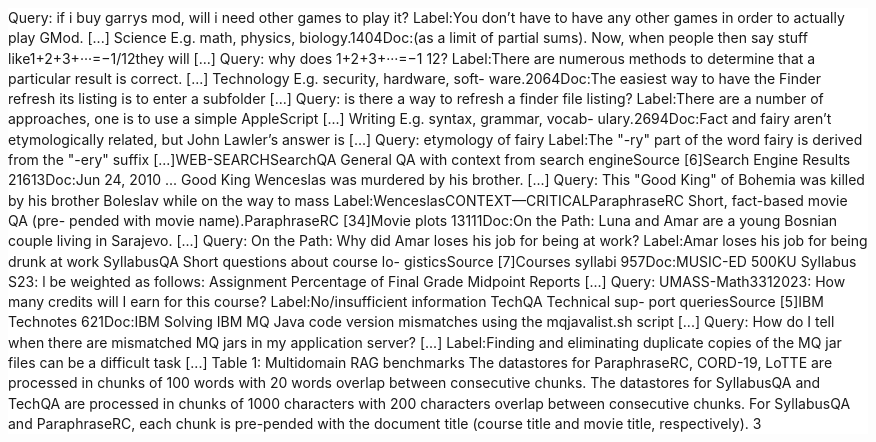 Query: if i buy garrys mod, will i need other games to play it?
Label:You don’t have to have any other games in order to
actually play GMod. [...]
Science E.g. math,
physics, biology.1404Doc:(as a limit of partial sums). Now, when people then say stuff
like1+2+3+···=−1/12they will [...]
Query: why does 1+2+3+···=−1
12?
Label:There are numerous methods to determine that a particular
result is correct. [...]
Technology E.g. security,
hardware, soft-
ware.2064Doc:The easiest way to have the Finder refresh its listing is to
enter a subfolder [...]
Query: is there a way to refresh a finder file listing?
Label:There are a number of approaches, one is to use a simple
AppleScript [...]
Writing E.g. syntax,
grammar, vocab-
ulary.2694Doc:Fact and fairy aren’t etymologically related, but John
Lawler’s answer is [...]
Query: etymology of fairy
Label:The "-ry" part of the word fairy is derived from the
"-ery" suffix [...]WEB-SEARCHSearchQA General QA with
context from
search engineSource
[6]Search Engine Results 21613Doc:Jun 24, 2010 ... Good King Wenceslas was murdered by his
brother. [...]
Query: This "Good King" of Bohemia was killed by his
brother Boleslav while on the way to mass
Label:WenceslasCONTEXT—CRITICALParaphraseRC Short, fact-based
movie QA (pre-
pended with
movie name).ParaphraseRC
[34]Movie plots 13111Doc:On the Path: Luna and Amar are a young Bosnian couple
living in Sarajevo. [...]
Query: On the Path: Why did Amar loses his job for being at
work?
Label:Amar loses his job for being drunk at work
SyllabusQA Short questions
about course lo-
gisticsSource
[7]Courses syllabi 957Doc:MUSIC-ED 500KU Syllabus S23: l be weighted as follows:
Assignment Percentage of Final Grade Midpoint Reports [...]
Query: UMASS-Math3312023: How many credits will I earn for
this course?
Label:No/insufficient information
TechQA Technical sup-
port queriesSource
[5]IBM Technotes 621Doc:IBM Solving IBM MQ Java code version mismatches using
the mqjavalist.sh script [...]
Query: How do I tell when there are mismatched MQ jars in my
application server? [...]
Label:Finding and eliminating duplicate copies of the MQ jar
files can be a difficult task [...]
Table 1: Multidomain RAG benchmarks
The datastores for ParaphraseRC, CORD-19, LoTTE are processed in chunks of 100 words with 20 words overlap
between consecutive chunks. The datastores for SyllabusQA and TechQA are processed in chunks of 1000 characters
with 200 characters overlap between consecutive chunks. For SyllabusQA and ParaphraseRC, each chunk is pre-pended
with the document title (course title and movie title, respectively).
3